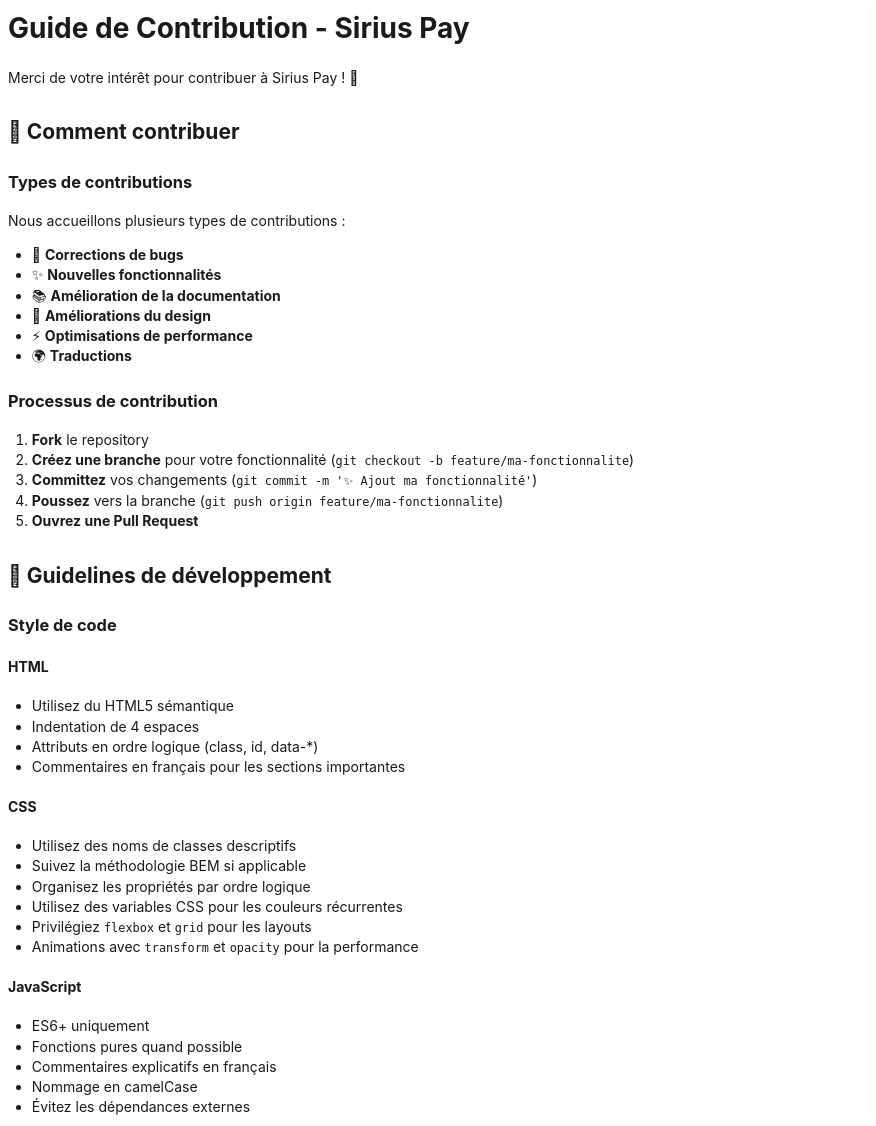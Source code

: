 # Guide de Contribution - Sirius Pay

Merci de votre intérêt pour contribuer à Sirius Pay ! 🎉

## 🤝 Comment contribuer

### Types de contributions

Nous accueillons plusieurs types de contributions :

- 🐛 **Corrections de bugs**
- ✨ **Nouvelles fonctionnalités**
- 📚 **Amélioration de la documentation**
- 🎨 **Améliorations du design**
- ⚡ **Optimisations de performance**
- 🌍 **Traductions**

### Processus de contribution

1. **Fork** le repository
2. **Créez une branche** pour votre fonctionnalité (`git checkout -b feature/ma-fonctionnalite`)
3. **Committez** vos changements (`git commit -m '✨ Ajout ma fonctionnalité'`)
4. **Poussez** vers la branche (`git push origin feature/ma-fonctionnalite`)
5. **Ouvrez une Pull Request**

## 🎯 Guidelines de développement

### Style de code

#### HTML
- Utilisez du HTML5 sémantique
- Indentation de 4 espaces
- Attributs en ordre logique (class, id, data-*)
- Commentaires en français pour les sections importantes

#### CSS
- Utilisez des noms de classes descriptifs
- Suivez la méthodologie BEM si applicable
- Organisez les propriétés par ordre logique
- Utilisez des variables CSS pour les couleurs récurrentes
- Privilégiez `flexbox` et `grid` pour les layouts
- Animations avec `transform` et `opacity` pour la performance

#### JavaScript
- ES6+ uniquement
- Fonctions pures quand possible
- Commentaires explicatifs en français
- Nommage en camelCase
- Évitez les dépendances externes
